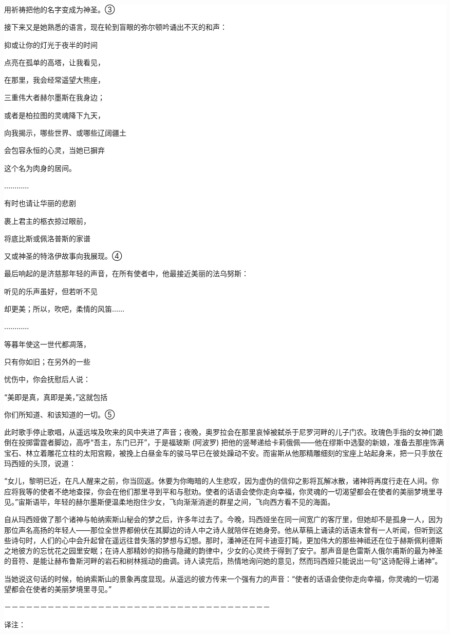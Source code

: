 用祈祷把他的名字变成为神圣。③

接下来又是她熟悉的语言，现在轮到盲眼的弥尔顿吟诵出不灭的和声：

抑或让你的灯光于夜半的时间

点亮在孤单的高塔，让我看见，

在那里，我会经常遥望大熊座，

三重伟大者赫尔墨斯在我身边；

或者是柏拉图的灵魂降下九天，

向我揭示，哪些世界、或哪些辽阔疆土

会包容永恒的心灵，当她已摒弃

这个名为肉身的居间。

…………

有时也请让华丽的悲剧

裹上君主的柩衣掠过眼前，

将底比斯或佩洛普斯的家谱

又或神圣的特洛伊故事向我展现。④

最后响起的是济慈那年轻的声音，在所有使者中，他最接近美丽的法乌努斯：

听见的乐声虽好，但若听不见

却更美；所以，吹吧，柔情的风笛……

…………

等暮年使这一世代都凋落，

只有你如旧；在另外的一些

忧伤中，你会抚慰后人说：

“美即是真，真即是美，”这就包括

你们所知道、和该知道的一切。⑤

此时歌手停止歌唱，从遥远埃及吹来的风中夹进了声音；夜晚，奥罗拉会在那里哀悼被弑杀于尼罗河畔的儿子门农。玫瑰色手指的女神们跪倒在投掷雷霆者脚边，高呼“吾主，东门已开”，于是福玻斯 (阿波罗) 把他的竖琴递给卡莉俄佩——他在缪斯中选娶的新娘，准备去那座饰满宝石、林立着雕花立柱的太阳宫殿，被挽上白昼金车的骏马早已在彼处躁动不安。而宙斯从他那精雕细刻的宝座上站起身来，把一只手放在玛西娅的头顶，说道：

“女儿，黎明已近，在凡人醒来之前，你当回返。休要为你晦暗的人生悲叹，因为虚伪的信仰之影将瓦解冰散，诸神将再度行走在人间。你应将我等的使者不绝地查探，你会在他们那里寻到平和与慰劝。使者的话语会使你走向幸福，你灵魂的一切渴望都会在使者的美丽梦境里寻见。”宙斯语毕，年轻的赫尔墨斯便温柔地抱住少女，飞向渐渐消逝的群星之间，飞向西方看不见的海面。

自从玛西娅做了那个诸神与帕纳索斯山秘会的梦之后，许多年过去了。今晚，玛西娅坐在同一间宽广的客厅里，但她却不是孤身一人，因为那位声名高扬的年轻人——那位全世界都俯伏在其脚边的诗人中之诗人就陪伴在她身旁。他从草稿上诵读的话语未曾有一人听闻，但听到这些诗句时，人们的心中会升起曾在遥远往昔失落的梦想与幻想。那时，潘神还在阿卡迪亚打盹，更加伟大的那些神祗还在位于赫斯佩利德斯之地彼方的忘忧花之园里安眠；在诗人那精妙的抑扬与隐藏的韵律中，少女的心灵终于得到了安宁。那声音是色雷斯人俄尔甫斯的最为神圣的音符、是能让赫布鲁斯河畔的岩石和树林摇动的曲调。诗人读完后，热情地询问她的意见，然而玛西娅只能说出一句“这诗配得上诸神”。

当她说这句话的时候，帕纳索斯山的景象再度显现。从遥远的彼方传来一个强有力的声音：“使者的话语会使你走向幸福，你灵魂的一切渴望都会在使者的美丽梦境里寻见。”

－－－－－－－－－－－－－－－－－－－－－－－－－－－－－－－－－－－－－

译注：
